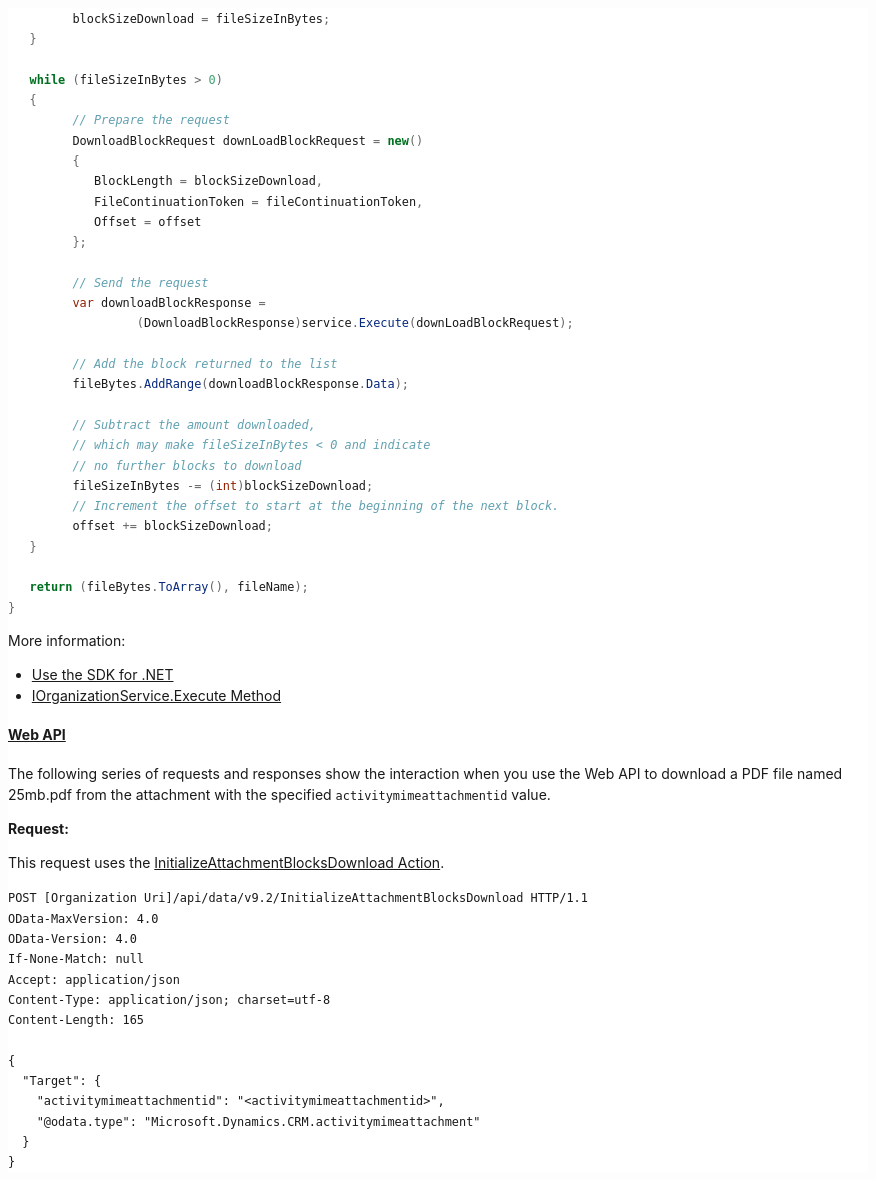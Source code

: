 ```csharp
         blockSizeDownload = fileSizeInBytes;
   }

   while (fileSizeInBytes > 0)
   {
         // Prepare the request
         DownloadBlockRequest downLoadBlockRequest = new()
         {
            BlockLength = blockSizeDownload,
            FileContinuationToken = fileContinuationToken,
            Offset = offset
         };

         // Send the request
         var downloadBlockResponse =
                  (DownloadBlockResponse)service.Execute(downLoadBlockRequest);

         // Add the block returned to the list
         fileBytes.AddRange(downloadBlockResponse.Data);

         // Subtract the amount downloaded,
         // which may make fileSizeInBytes < 0 and indicate
         // no further blocks to download
         fileSizeInBytes -= (int)blockSizeDownload;
         // Increment the offset to start at the beginning of the next block.
         offset += blockSizeDownload;
   }

   return (fileBytes.ToArray(), fileName);
}
```

More information:

- [Use the SDK for .NET](org-service/overview.md)
- [IOrganizationService.Execute Method](xref:Microsoft.Xrm.Sdk.IOrganizationService.Execute%2A)

#### [Web API](#tab/webapi)

The following series of requests and responses show the interaction when you use the Web API to download a PDF file named 25mb.pdf from the attachment with the specified `activitymimeattachmentid` value.

**Request:**

This request uses the [InitializeAttachmentBlocksDownload Action](xref:Microsoft.Dynamics.CRM.InitializeAttachmentBlocksDownload).

```http
POST [Organization Uri]/api/data/v9.2/InitializeAttachmentBlocksDownload HTTP/1.1
OData-MaxVersion: 4.0
OData-Version: 4.0
If-None-Match: null
Accept: application/json
Content-Type: application/json; charset=utf-8
Content-Length: 165

{
  "Target": {
    "activitymimeattachmentid": "<activitymimeattachmentid>",
    "@odata.type": "Microsoft.Dynamics.CRM.activitymimeattachment"
  }
}
```

